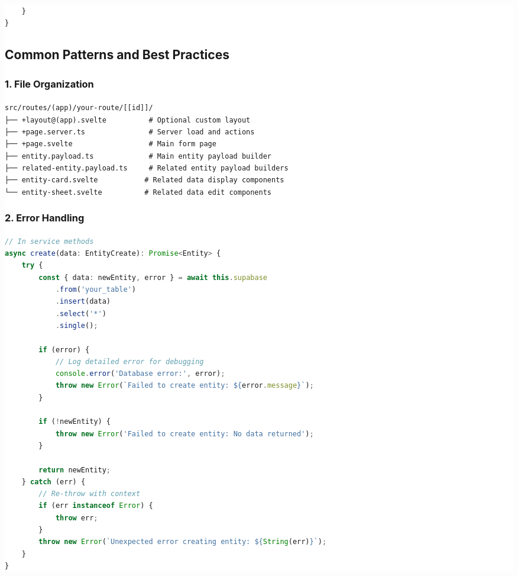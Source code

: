 ```typescript
	}
}
```

## Common Patterns and Best Practices

### 1. File Organization

```
src/routes/(app)/your-route/[[id]]/
├── +layout@(app).svelte          # Optional custom layout
├── +page.server.ts               # Server load and actions
├── +page.svelte                  # Main form page
├── entity.payload.ts             # Main entity payload builder
├── related-entity.payload.ts     # Related entity payload builders
├── entity-card.svelte           # Related data display components
└── entity-sheet.svelte          # Related data edit components
```

### 2. Error Handling

```typescript
// In service methods
async create(data: EntityCreate): Promise<Entity> {
	try {
		const { data: newEntity, error } = await this.supabase
			.from('your_table')
			.insert(data)
			.select('*')
			.single();

		if (error) {
			// Log detailed error for debugging
			console.error('Database error:', error);
			throw new Error(`Failed to create entity: ${error.message}`);
		}
		
		if (!newEntity) {
			throw new Error('Failed to create entity: No data returned');
		}
		
		return newEntity;
	} catch (err) {
		// Re-throw with context
		if (err instanceof Error) {
			throw err;
		}
		throw new Error(`Unexpected error creating entity: ${String(err)}`);
	}
}
```
